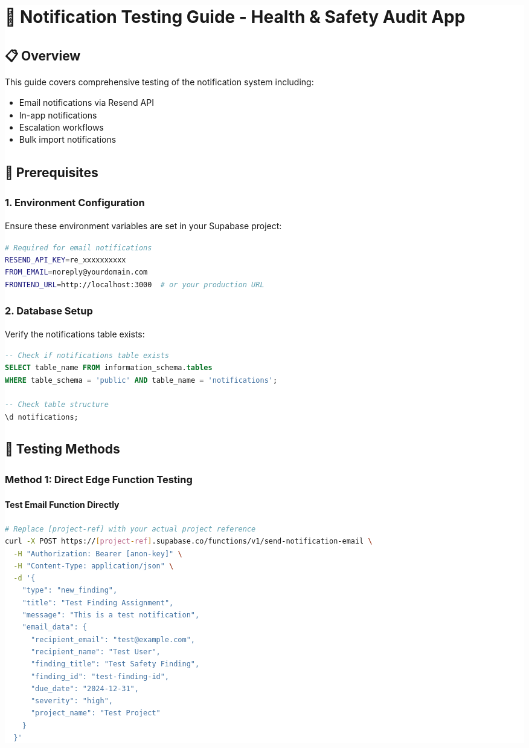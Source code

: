# 🧪 Notification Testing Guide - Health & Safety Audit App

## 📋 Overview

This guide covers comprehensive testing of the notification system including:
- Email notifications via Resend API
- In-app notifications
- Escalation workflows
- Bulk import notifications

## 🔧 Prerequisites

### 1. Environment Configuration
Ensure these environment variables are set in your Supabase project:

```bash
# Required for email notifications
RESEND_API_KEY=re_xxxxxxxxxx
FROM_EMAIL=noreply@yourdomain.com
FRONTEND_URL=http://localhost:3000  # or your production URL
```

### 2. Database Setup
Verify the notifications table exists:

```sql
-- Check if notifications table exists
SELECT table_name FROM information_schema.tables 
WHERE table_schema = 'public' AND table_name = 'notifications';

-- Check table structure
\d notifications;
```

## 🧪 Testing Methods

### Method 1: Direct Edge Function Testing

#### Test Email Function Directly
```bash
# Replace [project-ref] with your actual project reference
curl -X POST https://[project-ref].supabase.co/functions/v1/send-notification-email \
  -H "Authorization: Bearer [anon-key]" \
  -H "Content-Type: application/json" \
  -d '{
    "type": "new_finding",
    "title": "Test Finding Assignment",
    "message": "This is a test notification",
    "email_data": {
      "recipient_email": "test@example.com",
      "recipient_name": "Test User",
      "finding_title": "Test Safety Finding",
      "finding_id": "test-finding-id",
      "due_date": "2024-12-31",
      "severity": "high",
      "project_name": "Test Project"
    }
  }'
```
